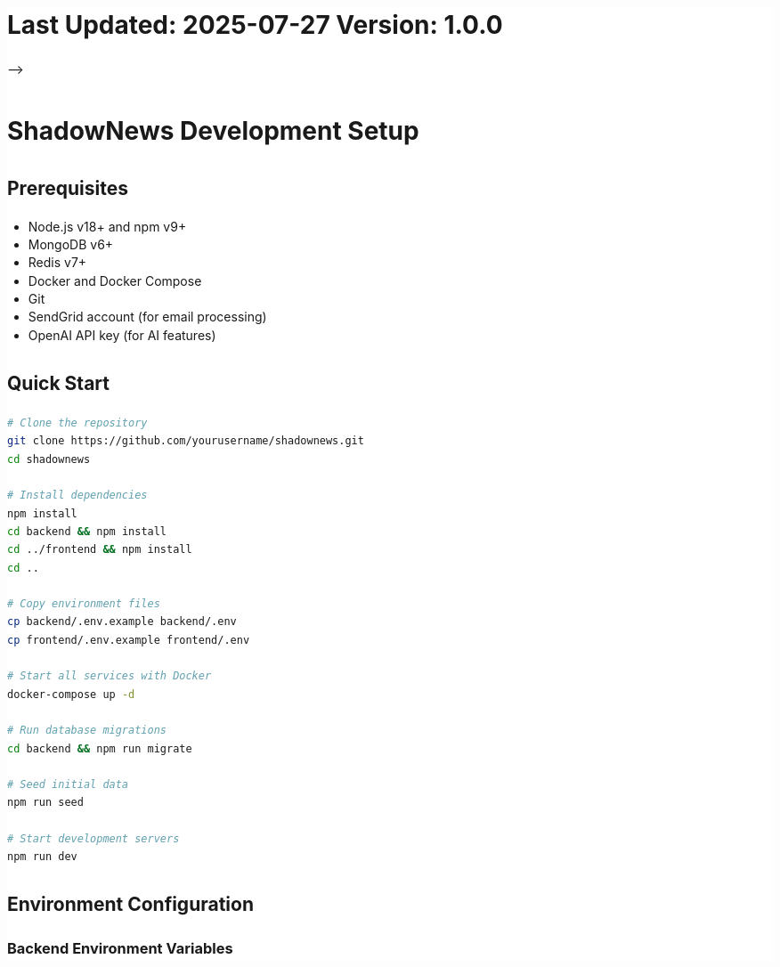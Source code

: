 Last Updated: 2025-07-27
Version: 1.0.0
============================================================================
-->

# ShadowNews Development Setup

## Prerequisites

- Node.js v18+ and npm v9+
- MongoDB v6+
- Redis v7+
- Docker and Docker Compose
- Git
- SendGrid account (for email processing)
- OpenAI API key (for AI features)

## Quick Start

```bash
# Clone the repository
git clone https://github.com/yourusername/shadownews.git
cd shadownews

# Install dependencies
npm install
cd backend && npm install
cd ../frontend && npm install
cd ..

# Copy environment files
cp backend/.env.example backend/.env
cp frontend/.env.example frontend/.env

# Start all services with Docker
docker-compose up -d

# Run database migrations
cd backend && npm run migrate

# Seed initial data
npm run seed

# Start development servers
npm run dev
```

## Environment Configuration

### Backend Environment Variables
